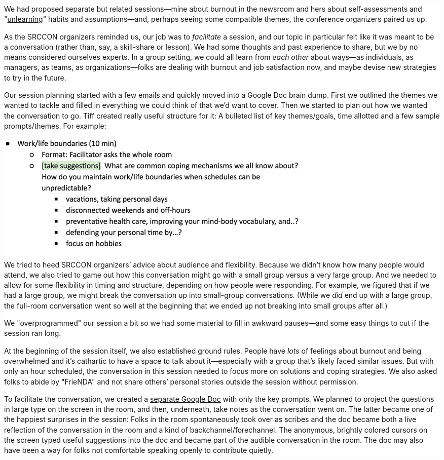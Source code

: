 We had proposed separate but related sessions—mine about burnout in the newsroom and hers about self-assessments and "[unlearning](https://source.opennews.org/en-US/articles/unlearning/)" habits and assumptions—and, perhaps seeing some compatible themes, the conference organizers paired us up.

As the SRCCON organizers reminded us, our job was to *facilitate* a session, and our topic in particular felt like it was meant to be a conversation (rather than, say, a skill-share or lesson). We had some thoughts and past experience to share, but we by no means considered ourselves experts. In a group setting, we could all learn from *each other* about ways—as individuals, as managers, as teams, as organizations—folks are dealing with burnout and job satisfaction now, and maybe devise new strategies to try in the future.

Our session planning started with a few emails and quickly moved into a Google Doc brain dump. First we outlined the themes we wanted to tackle and filled in everything we could think of that we’d want to cover. Then we started to plan out how we wanted the conversation to go. Tiff created really useful structure for it: A bulleted list of key themes/goals, time allotted and a few sample prompts/themes. For example:

![](/media/img/blog/burnout_screenshot.png)

We tried to heed SRCCON organizers’ advice about audience and flexibility. Because we didn’t know how many people would attend, we also tried to game out how this conversation might go with a small group versus a very large group. And we needed to allow for some flexibility in timing and structure, depending on how people were responding. For example, we figured that if we had a large group, we might break the conversation up into small-group conversations. (While we *did* end up with a large group, the full-room conversation went so well at the beginning that we ended up not breaking into small groups after all.) 

We "overprogrammed" our session a bit so we had some material to fill in awkward pauses—and some easy things to cut if the session ran long.

At the beginning of the session itself, we also established ground rules. People have *lots* of feelings about burnout and being overwhelmed and it’s cathartic to have a space to talk about it—especially with a group that’s likely faced similar issues. But with only an hour scheduled, the conversation in this session needed to focus more on solutions and coping strategies. We also asked folks to abide by "FrieNDA" and not share others’ personal stories outside the session without permission.

To facilitate the conversation, we created a [separate Google Doc](https://docs.google.com/document/d/1enMsjvN4_DlahPNzT9pfxzzyHVsObBGQ_5-S99e7bV8/edit) with only the key prompts. We planned to project the questions in large type on the screen in the room, and then, underneath, take notes as the conversation went on. The latter became one of the happiest surprises in the session: Folks in the room spontaneously took over as scribes and the doc became both a live reflection of the conversation in the room and a kind of backchannel/forechannel. The anonymous, brightly colored cursors on the screen typed useful suggestions into the doc and became part of the audible conversation in the room. The doc may also have been a way for folks not comfortable speaking openly to contribute quietly.
